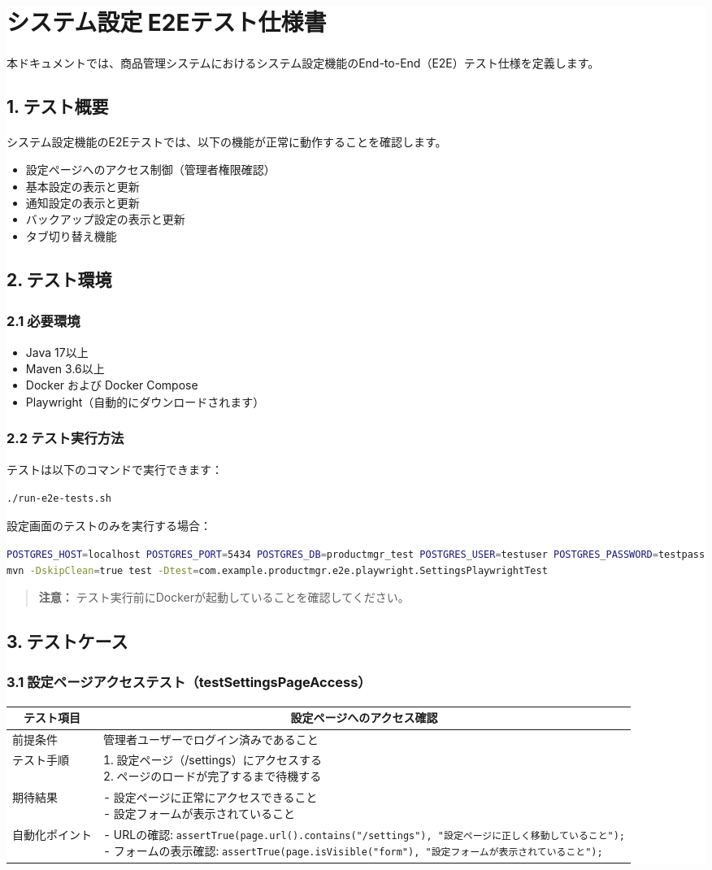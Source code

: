 # システム設定 E2Eテスト仕様書

本ドキュメントでは、商品管理システムにおけるシステム設定機能のEnd-to-End（E2E）テスト仕様を定義します。

## 1. テスト概要

システム設定機能のE2Eテストでは、以下の機能が正常に動作することを確認します。

- 設定ページへのアクセス制御（管理者権限確認）
- 基本設定の表示と更新
- 通知設定の表示と更新
- バックアップ設定の表示と更新
- タブ切り替え機能

## 2. テスト環境

### 2.1 必要環境

- Java 17以上
- Maven 3.6以上
- Docker および Docker Compose
- Playwright（自動的にダウンロードされます）

### 2.2 テスト実行方法

テストは以下のコマンドで実行できます：

```bash
./run-e2e-tests.sh
```

設定画面のテストのみを実行する場合：

```bash
POSTGRES_HOST=localhost POSTGRES_PORT=5434 POSTGRES_DB=productmgr_test POSTGRES_USER=testuser POSTGRES_PASSWORD=testpass mvn -DskipClean=true test -Dtest=com.example.productmgr.e2e.playwright.SettingsPlaywrightTest
```

> **注意：** テスト実行前にDockerが起動していることを確認してください。

## 3. テストケース

### 3.1 設定ページアクセステスト（testSettingsPageAccess）

| テスト項目 | 設定ページへのアクセス確認 |
|------------|---------------------------|
| 前提条件 | 管理者ユーザーでログイン済みであること |
| テスト手順 | 1. 設定ページ（/settings）にアクセスする<br>2. ページのロードが完了するまで待機する |
| 期待結果 | - 設定ページに正常にアクセスできること<br>- 設定フォームが表示されていること |
| 自動化ポイント | - URLの確認: `assertTrue(page.url().contains("/settings"), "設定ページに正しく移動していること");`<br>- フォームの表示確認: `assertTrue(page.isVisible("form"), "設定フォームが表示されていること");` |
